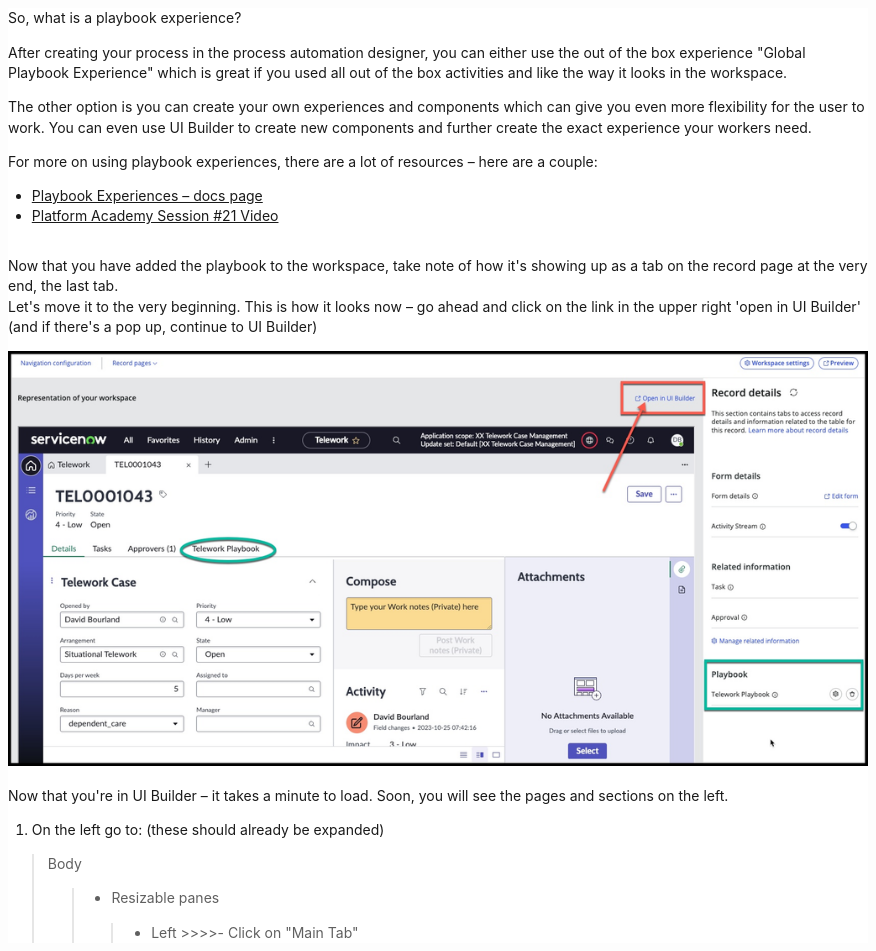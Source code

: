 
##
So, what is a playbook experience?

After creating your process in the process automation designer, you can either use the out of the box experience "Global Playbook Experience" which is great if you used all out of the box activities and like the way it looks in the workspace.

The other option is you can create your own experiences and components which can give you even more flexibility for the user to work. You can even use UI Builder to create new components and further create the exact experience your workers need.

For more on using playbook experiences, there are a lot of resources – here are a couple:

- [Playbook Experiences – docs page](https://docs.servicenow.com/en-US/bundle/vancouver-platform-user-interface/page/administer/workspace/concept/set-up-playbook.html)
- [Platform Academy Session #21 Video](https://www.youtube.com/watch?v=mQKrlf3iyNg)
##


Now that you have added the playbook to the workspace, take note of how it's showing up as a tab on the record page at the very end, the last tab.   
Let's move it to the very beginning. This is how it looks now – go ahead and click on the link in the upper right 'open in UI Builder' (and if there's a pop up, continue to UI Builder)

![](./Playbook%20Images/Telework%20playbook%20move%20to%20first.jpg)

Now that you're in UI Builder – it takes a minute to load. Soon, you will see the pages and sections on the left.

1. On the left go to: (these should already be expanded)  

>Body  
>>- Resizable panes
  >>>- Left
    >>>>- Click on "Main Tab"
